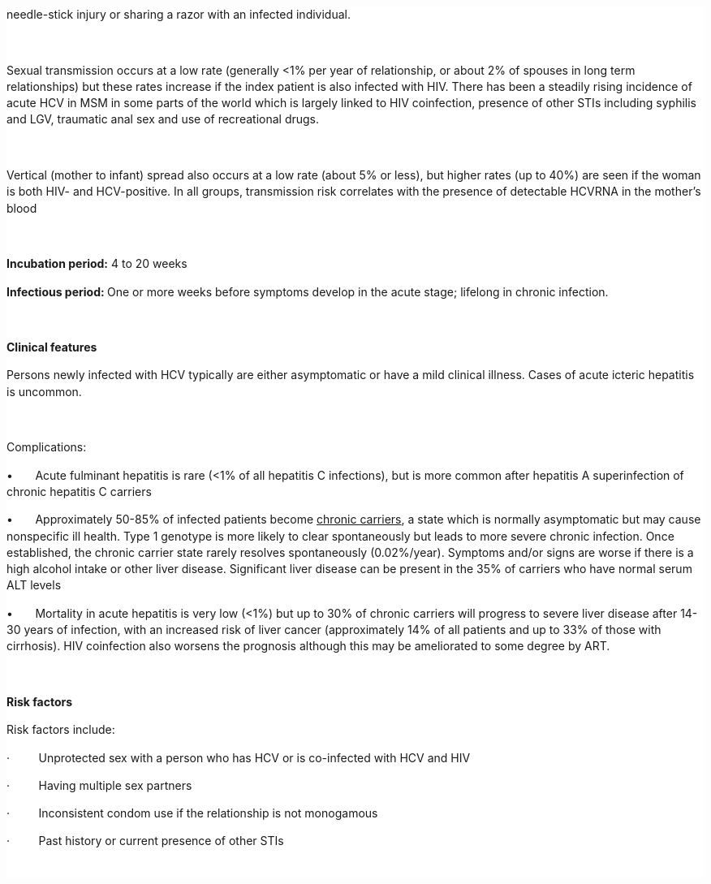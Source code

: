 needle-stick injury or sharing a razor with an infected individual.</p>
<p>&nbsp;</p>
<p>Sexual transmission occurs at a low rate (generally &lt;1% per year of
relationship, or about 2% of spouses in long term relationships) but these
rates increase if the index patient is also infected with HIV. There has
been a steadily rising incidence of acute HCV in MSM in some parts of the
world which is largely linked to HIV coinfection, presence of other STIs
including syphilis and LGV, traumatic anal sex and use of recreational
drugs.</p>
<p>&nbsp;</p>
<p>Vertical (mother to infant) spread also occurs at a low rate (about 5%
or less), but higher rates (up to 40%) are seen if the woman is both HIV-
and HCV-positive. In all groups, transmission risk correlates with the
presence of detectable HCVRNA in the mother’s blood</p>
<p>&nbsp;</p>
<p><strong>Incubation period:</strong> 4 to 20 weeks</p>
<p><strong>Infectious period: </strong>One or more weeks before symptoms
develop in the acute stage; lifelong in chronic infection.</p>
<p><strong>&nbsp;</strong>
</p>
</td>
</tr>
<tr>
<td rowspan="1" colspan="1">
<p><strong>Clinical features</strong>
</p>
<p>Persons newly infected with HCV typically are either asymptomatic or have
a mild clinical illness.&nbsp;Cases of acute icteric hepatitis is uncommon.</p>
<p>&nbsp;</p>
<p>Complications:</p>
<p>•&nbsp;&nbsp;&nbsp;&nbsp;&nbsp;&nbsp; Acute fulminant hepatitis is rare
(&lt;1% of all hepatitis C infections), but is more common after hepatitis
A superinfection of chronic hepatitis C carriers</p>
<p>•&nbsp;&nbsp;&nbsp;&nbsp;&nbsp;&nbsp; Approximately 50-85% of infected
patients become <u>chronic carriers</u>, a state which is normally asymptomatic
but may cause nonspecific ill health. Type 1 genotype is more likely to
clear spontaneously but leads to more severe chronic infection. Once established,
the chronic carrier state rarely resolves spontaneously (0.02%/year). Symptoms
and/or signs are worse if there is a high alcohol intake or other liver
disease. Significant liver disease can be present in the 35% of carriers
who have normal serum ALT levels</p>
<p>•&nbsp;&nbsp;&nbsp;&nbsp;&nbsp;&nbsp; Mortality in acute hepatitis is
very low (&lt;1%) but up to 30% of chronic carriers will progress to severe
liver disease after 14-30 years of infection, with an increased risk of
liver cancer (approximately 14% of all patients and up to 33% of those
with cirrhosis). HIV coinfection also worsens the prognosis although this
may be ameliorated to some degree by ART.</p>
<p>&nbsp;</p>
</td>
</tr>
<tr>
<td rowspan="1" colspan="1">
<p><strong>Risk factors</strong>
</p>
<p>Risk factors include:</p>
<p>·&nbsp;&nbsp;&nbsp;&nbsp;&nbsp;&nbsp;&nbsp;&nbsp; Unprotected sex with
a person who has HCV or is co-infected with HCV and HIV</p>
<p>·&nbsp;&nbsp;&nbsp;&nbsp;&nbsp;&nbsp;&nbsp;&nbsp; Having multiple sex
partners</p>
<p>·&nbsp;&nbsp;&nbsp;&nbsp;&nbsp;&nbsp;&nbsp;&nbsp; Inconsistent condom
use if the relationship is not monogamous</p>
<p>·&nbsp;&nbsp;&nbsp;&nbsp;&nbsp;&nbsp;&nbsp;&nbsp; Past history or current
presence of other STIs</p>
<p>&nbsp;</p>